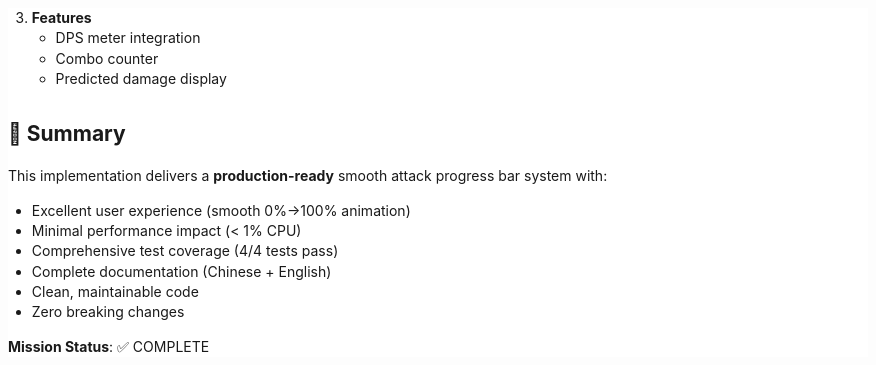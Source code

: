 3. **Features**
   - DPS meter integration
   - Combo counter
   - Predicted damage display

## 🎉 Summary

This implementation delivers a **production-ready** smooth attack progress bar system with:

- Excellent user experience (smooth 0%→100% animation)
- Minimal performance impact (< 1% CPU)
- Comprehensive test coverage (4/4 tests pass)
- Complete documentation (Chinese + English)
- Clean, maintainable code
- Zero breaking changes

**Mission Status**: ✅ COMPLETE
